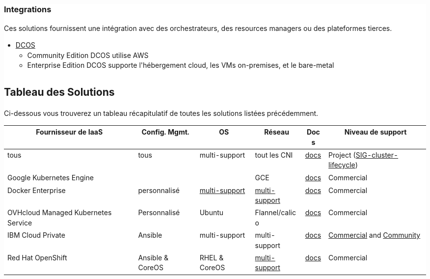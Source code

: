 ### Integrations

Ces solutions fournissent une intégration avec des orchestrateurs, des resources managers ou des plateformes tierces.

* [DCOS](/docs/setup/on-premises-vm/dcos/)
  * Community Edition DCOS utilise AWS
  * Enterprise Edition DCOS supporte l'hébergement cloud, les VMs on-premises, et le bare-metal

## Tableau des Solutions

Ci-dessous vous trouverez un tableau récapitulatif de toutes les solutions listées précédemment.

| Fournisseur de IaaS                            | Config. Mgmt.                                                                | OS                                                                       | Réseau                                                                                                           | Docs                                                                                          | Niveau de support                                                                                                                                                                                                                              |
|------------------------------------------------|------------------------------------------------------------------------------|--------------------------------------------------------------------------|------------------------------------------------------------------------------------------------------------------|-----------------------------------------------------------------------------------------------|------------------------------------------------------------------------------------------------------------------------------------------------------------------------------------------------------------------------------------------------|
| tous                                           | tous                                                                         | multi-support                                                            | tout les CNI                                                                                                     | [docs](/docs/setup/independent/create-cluster-kubeadm/)                                       | Project ([SIG-cluster-lifecycle](https://git.k8s.io/community/sig-cluster-lifecycle))                                                                                                                                                          |
| Google Kubernetes Engine                       |                                                                              |                                                                          | GCE                                                                                                              | [docs](https://cloud.google.com/kubernetes-engine/docs/)                                      | Commercial                                                                                                                                                                                                                                     |
| Docker Enterprise                              | personnalisé                                                                 | [multi-support](https://success.docker.com/article/compatibility-matrix) | [multi-support](https://docs.docker.com/ee/ucp/kubernetes/install-cni-plugin/)                                   | [docs](https://docs.docker.com/ee/)                                                           | Commercial                                                                                                                                                                                                                                     |
| OVHcloud Managed Kubernetes Service                       |  Personnalisé                                                                           | Ubuntu                                                                        | Flannel/calico                                                                                                              | [docs](https://docs.ovh.com/gb/en/kubernetes/)                                      | Commercial                                                                                                                                                                                                                                     |
| IBM Cloud Private                              | Ansible                                                                      | multi-support                                                            | multi-support                                                                                                    | [docs](https://www.ibm.com/support/knowledgecenter/SSBS6K/product_welcome_cloud_private.html) | [Commercial](https://www.ibm.com/mysupport/s/topic/0TO500000001o0fGAA/ibm-cloud-private?language=en_US&productId=01t50000004X1PWAA0) and [Community](https://www.ibm.com/support/knowledgecenter/SSBS6K_3.1.2/troubleshoot/support_types.html) |
| Red Hat OpenShift                              | Ansible & CoreOS                                                             | RHEL & CoreOS                                                            | [multi-support](https://docs.openshift.com/container-platform/3.11/architecture/networking/network_plugins.html) | [docs](https://docs.openshift.com/container-platform/3.11/welcome/index.html)                 | Commercial                                                                                                                                                                                                                                     |